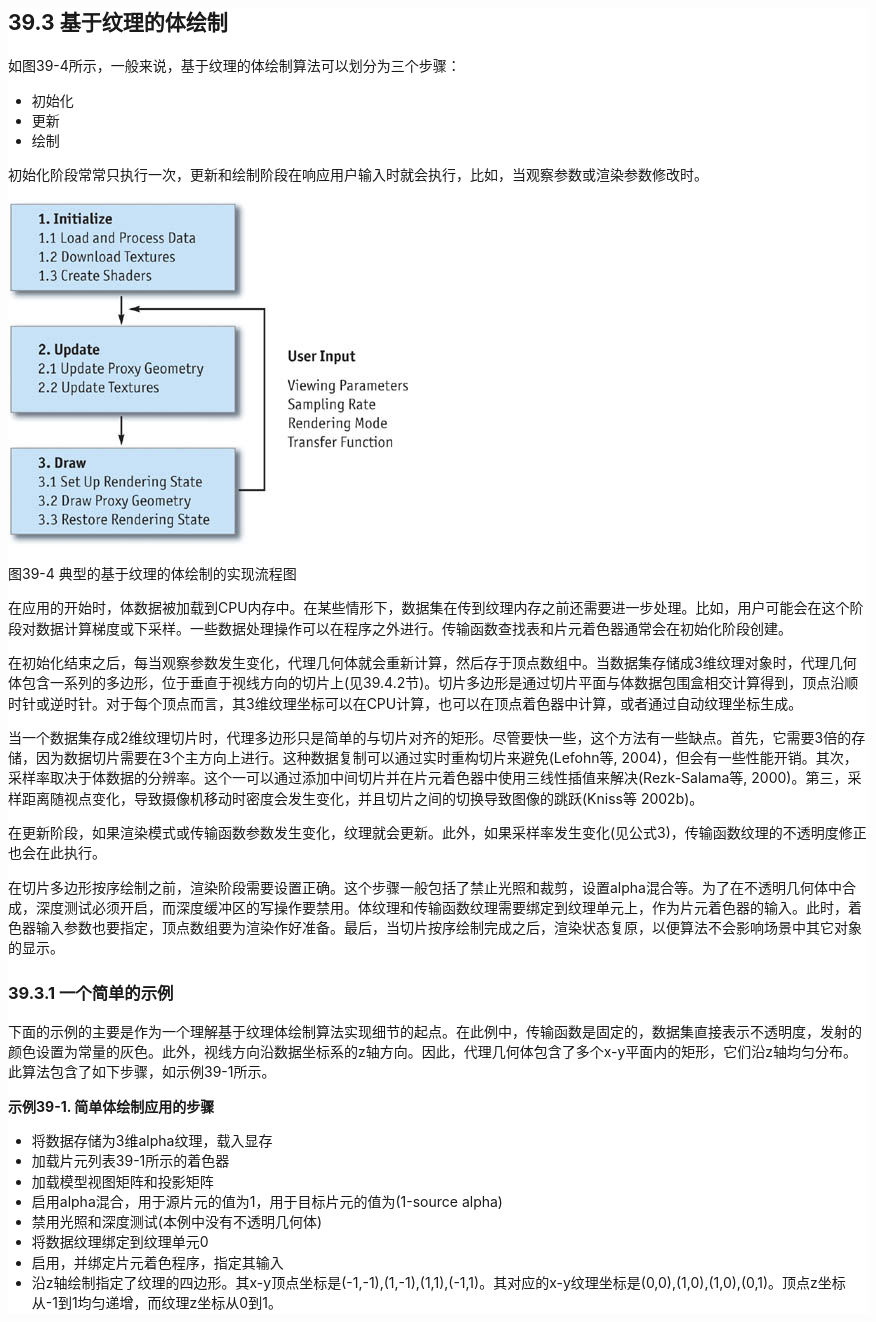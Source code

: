 
## 39.3 基于纹理的体绘制
如图39-4所示，一般来说，基于纹理的体绘制算法可以划分为三个步骤：

  * 初始化
  * 更新
  * 绘制

初始化阶段常常只执行一次，更新和绘制阶段在响应用户输入时就会执行，比如，当观察参数或渲染参数修改时。

![图39-4 典型的基于纹理的体绘制的实现流程图](../img/fig39-04.jpg)

图39-4 典型的基于纹理的体绘制的实现流程图

在应用的开始时，体数据被加载到CPU内存中。在某些情形下，数据集在传到纹理内存之前还需要进一步处理。比如，用户可能会在这个阶段对数据计算梯度或下采样。一些数据处理操作可以在程序之外进行。传输函数查找表和片元着色器通常会在初始化阶段创建。

在初始化结束之后，每当观察参数发生变化，代理几何体就会重新计算，然后存于顶点数组中。当数据集存储成3维纹理对象时，代理几何体包含一系列的多边形，位于垂直于视线方向的切片上(见39.4.2节)。切片多边形是通过切片平面与体数据包围盒相交计算得到，顶点沿顺时针或逆时针。对于每个顶点而言，其3维纹理坐标可以在CPU计算，也可以在顶点着色器中计算，或者通过自动纹理坐标生成。

当一个数据集存成2维纹理切片时，代理多边形只是简单的与切片对齐的矩形。尽管要快一些，这个方法有一些缺点。首先，它需要3倍的存储，因为数据切片需要在3个主方向上进行。这种数据复制可以通过实时重构切片来避免(Lefohn等, 2004)，但会有一些性能开销。其次，采样率取决于体数据的分辨率。这个一可以通过添加中间切片并在片元着色器中使用三线性插值来解决(Rezk-Salama等, 2000)。第三，采样距离随视点变化，导致摄像机移动时密度会发生变化，并且切片之间的切换导致图像的跳跃(Kniss等 2002b)。

在更新阶段，如果渲染模式或传输函数参数发生变化，纹理就会更新。此外，如果采样率发生变化(见公式3)，传输函数纹理的不透明度修正也会在此执行。

在切片多边形按序绘制之前，渲染阶段需要设置正确。这个步骤一般包括了禁止光照和裁剪，设置alpha混合等。为了在不透明几何体中合成，深度测试必须开启，而深度缓冲区的写操作要禁用。体纹理和传输函数纹理需要绑定到纹理单元上，作为片元着色器的输入。此时，着色器输入参数也要指定，顶点数组要为渲染作好准备。最后，当切片按序绘制完成之后，渲染状态复原，以便算法不会影响场景中其它对象的显示。

### 39.3.1 一个简单的示例

下面的示例的主要是作为一个理解基于纹理体绘制算法实现细节的起点。在此例中，传输函数是固定的，数据集直接表示不透明度，发射的颜色设置为常量的灰色。此外，视线方向沿数据坐标系的z轴方向。因此，代理几何体包含了多个x-y平面内的矩形，它们沿z轴均匀分布。此算法包含了如下步骤，如示例39-1所示。

**示例39-1. 简单体绘制应用的步骤**

  - 将数据存储为3维alpha纹理，载入显存
  - 加载片元列表39-1所示的着色器
  - 加载模型视图矩阵和投影矩阵
  - 启用alpha混合，用于源片元的值为1，用于目标片元的值为(1-source alpha)
  - 禁用光照和深度测试(本例中没有不透明几何体)
  - 将数据纹理绑定到纹理单元0
  - 启用，并绑定片元着色程序，指定其输入
  - 沿z轴绘制指定了纹理的四边形。其x-y顶点坐标是(-1,-1),(1,-1),(1,1),(-1,1)。其对应的x-y纹理坐标是(0,0),(1,0),(1,0),(0,1)。顶点z坐标从-1到1均匀递增，而纹理z坐标从0到1。
